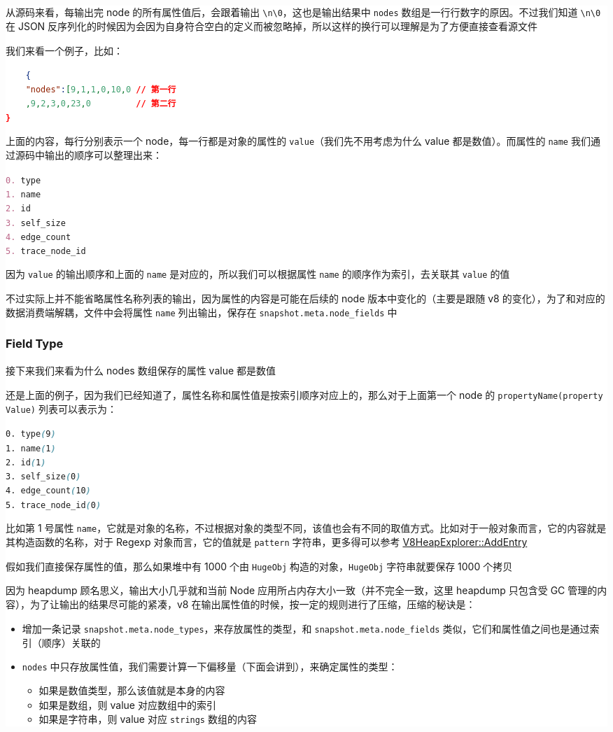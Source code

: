 从源码来看，每输出完 node 的所有属性值后，会跟着输出 `\n\0`，这也是输出结果中 `nodes` 数组是一行行数字的原因。不过我们知道 `\n\0` 在 JSON 反序列化的时候因为会因为自身符合空白的定义而被忽略掉，所以这样的换行可以理解是为了方便直接查看源文件

我们来看一个例子，比如：

```json
    {
    "nodes":[9,1,1,0,10,0 // 第一行
    ,9,2,3,0,23,0         // 第二行
}
```

上面的内容，每行分别表示一个 node，每一行都是对象的属性的 `value`（我们先不用考虑为什么 value 都是数值）。而属性的 `name` 我们通过源码中输出的顺序可以整理出来：

```markdown
0. type
1. name
2. id
3. self_size
4. edge_count
5. trace_node_id
```

因为 `value` 的输出顺序和上面的 `name` 是对应的，所以我们可以根据属性 `name` 的顺序作为索引，去关联其 `value` 的值

不过实际上并不能省略属性名称列表的输出，因为属性的内容是可能在后续的 node 版本中变化的（主要是跟随 v8 的变化），为了和对应的数据消费端解耦，文件中会将属性 `name` 列出输出，保存在 `snapshot.meta.node_fields` 中

### Field Type

接下来我们来看为什么 nodes 数组保存的属性 value 都是数值

还是上面的例子，因为我们已经知道了，属性名称和属性值是按索引顺序对应上的，那么对于上面第一个 node 的 `propertyName(propertyValue)` 列表可以表示为：

```scss
0. type(9)
1. name(1)
2. id(1)
3. self_size(0)
4. edge_count(10)
5. trace_node_id(0)
```

比如第 1 号属性 `name`，它就是对象的名称，不过根据对象的类型不同，该值也会有不同的取值方式。比如对于一般对象而言，它的内容就是其构造函数的名称，对于 Regexp 对象而言，它的值就是 `pattern` 字符串，更多得可以参考 [V8HeapExplorer::AddEntry](https://link.juejin.cn?target=https%3A%2F%2Fgithub.com%2Fnodejs%2Fnode%2Fblob%2Fmaster%2Fdeps%2Fv8%2Fsrc%2Fprofiler%2Fheap-snapshot-generator.cc%23L587 "https://github.com/nodejs/node/blob/master/deps/v8/src/profiler/heap-snapshot-generator.cc#L587")

假如我们直接保存属性的值，那么如果堆中有 1000 个由 `HugeObj` 构造的对象，`HugeObj` 字符串就要保存 1000 个拷贝

因为 heapdump 顾名思义，输出大小几乎就和当前 Node 应用所占内存大小一致（并不完全一致，这里 heapdump 只包含受 GC 管理的内容），为了让输出的结果尽可能的紧凑，v8 在输出属性值的时候，按一定的规则进行了压缩，压缩的秘诀是：

*   增加一条记录 `snapshot.meta.node_types`，来存放属性的类型，和 `snapshot.meta.node_fields` 类似，它们和属性值之间也是通过索引（顺序）关联的
    
*   `nodes` 中只存放属性值，我们需要计算一下偏移量（下面会讲到），来确定属性的类型：
    
    *   如果是数值类型，那么该值就是本身的内容
    *   如果是数组，则 value 对应数组中的索引
    *   如果是字符串，则 value 对应 `strings` 数组的内容
